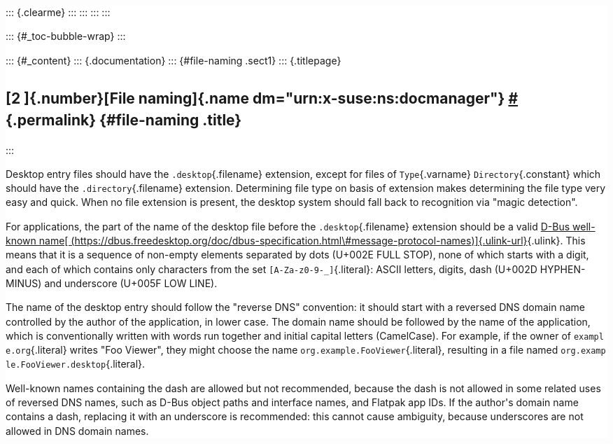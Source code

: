 ::: {.clearme}
:::
:::
:::
:::

::: {#_toc-bubble-wrap}
:::

::: {#_content}
::: {.documentation}
::: {#file-naming .sect1}
::: {.titlepage}
<div>

<div>

[2 ]{.number}[File naming]{.name dm="urn:x-suse:ns:docmanager"} [\#](file-naming.html "Permalink"){.permalink} {#file-naming .title}
--------------------------------------------------------------------------------------------------------------

</div>

</div>
:::

Desktop entry files should have the `.desktop`{.filename} extension,
except for files of `Type`{.varname} `Directory`{.constant} which should
have the `.directory`{.filename} extension. Determining file type on
basis of extension makes determining the file type very easy and quick.
When no file extension is present, the desktop system should fall back
to recognition via \"magic detection\".

For applications, the part of the name of the desktop file before the
`.desktop`{.filename} extension should be a valid [D-Bus well-known
name[
(https://dbus.freedesktop.org/doc/dbus-specification.html\#message-protocol-names)]{.ulink-url}](https://dbus.freedesktop.org/doc/dbus-specification.html#message-protocol-names){.ulink}.
This means that it is a sequence of non-empty elements separated by dots
(U+002E FULL STOP), none of which starts with a digit, and each of which
contains only characters from the set `[A-Za-z0-9-_]`{.literal}: ASCII
letters, digits, dash (U+002D HYPHEN-MINUS) and underscore (U+005F LOW
LINE).

The name of the desktop entry should follow the \"reverse DNS\"
convention: it should start with a reversed DNS domain name controlled
by the author of the application, in lower case. The domain name should
be followed by the name of the application, which is conventionally
written with words run together and initial capital letters (CamelCase).
For example, if the owner of `example.org`{.literal} writes \"Foo
Viewer\", they might choose the name `org.example.FooViewer`{.literal},
resulting in a file named `org.example.FooViewer.desktop`{.literal}.

Well-known names containing the dash are allowed but not recommended,
because the dash is not allowed in some related uses of reversed DNS
names, such as D-Bus object paths and interface names, and Flatpak app
IDs. If the author\'s domain name contains a dash, replacing it with an
underscore is recommended: this cannot cause ambiguity, because
underscores are not allowed in DNS domain names.
